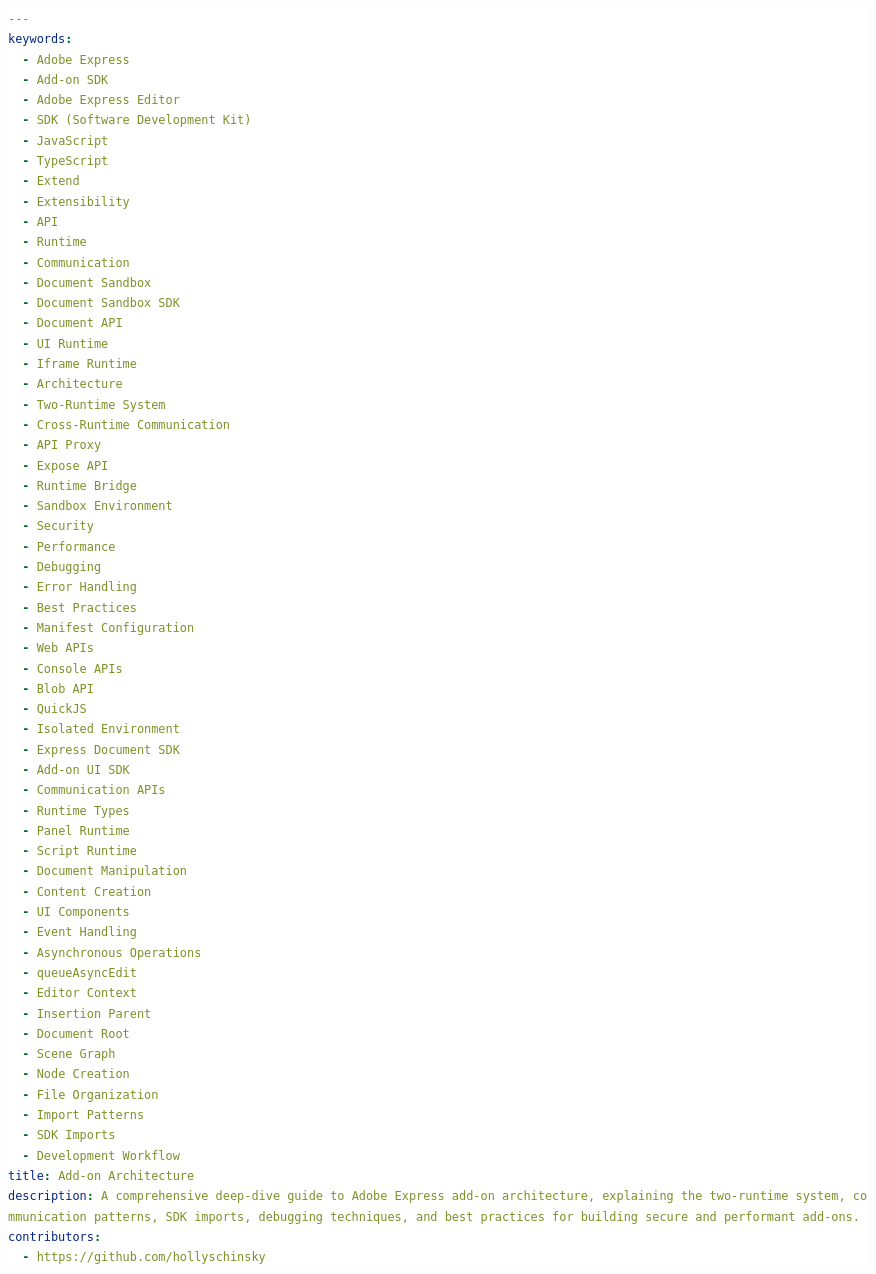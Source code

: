 ```yaml
---
keywords:
  - Adobe Express
  - Add-on SDK
  - Adobe Express Editor
  - SDK (Software Development Kit)
  - JavaScript
  - TypeScript
  - Extend
  - Extensibility
  - API
  - Runtime
  - Communication
  - Document Sandbox
  - Document Sandbox SDK
  - Document API
  - UI Runtime
  - Iframe Runtime
  - Architecture
  - Two-Runtime System
  - Cross-Runtime Communication
  - API Proxy
  - Expose API
  - Runtime Bridge
  - Sandbox Environment
  - Security
  - Performance
  - Debugging
  - Error Handling
  - Best Practices
  - Manifest Configuration
  - Web APIs
  - Console APIs
  - Blob API
  - QuickJS
  - Isolated Environment
  - Express Document SDK
  - Add-on UI SDK
  - Communication APIs
  - Runtime Types
  - Panel Runtime
  - Script Runtime
  - Document Manipulation
  - Content Creation
  - UI Components
  - Event Handling
  - Asynchronous Operations
  - queueAsyncEdit
  - Editor Context
  - Insertion Parent
  - Document Root
  - Scene Graph
  - Node Creation
  - File Organization
  - Import Patterns
  - SDK Imports
  - Development Workflow
title: Add-on Architecture
description: A comprehensive deep-dive guide to Adobe Express add-on architecture, explaining the two-runtime system, communication patterns, SDK imports, debugging techniques, and best practices for building secure and performant add-ons.
contributors:
  - https://github.com/hollyschinsky
```